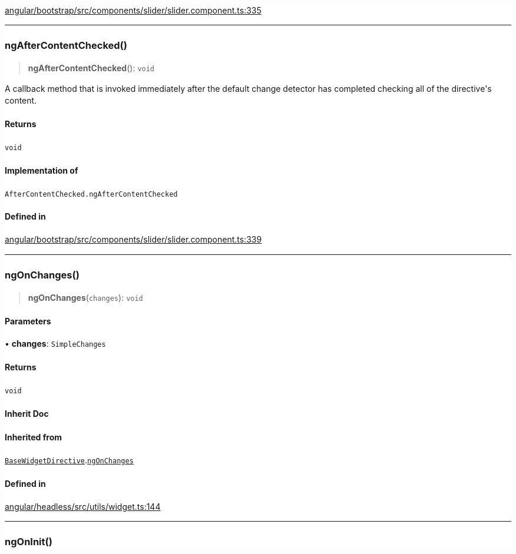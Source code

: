 [angular/bootstrap/src/components/slider/slider.component.ts:335](https://github.com/AmadeusITGroup/AgnosUI/blob/40d0f5b837a7e1944dedd48d5f3608dd236e92bb/angular/bootstrap/src/components/slider/slider.component.ts#L335)

***

### ngAfterContentChecked()

> **ngAfterContentChecked**(): `void`

A callback method that is invoked immediately after the
default change detector has completed checking all of the directive's
content.

#### Returns

`void`

#### Implementation of

`AfterContentChecked.ngAfterContentChecked`

#### Defined in

[angular/bootstrap/src/components/slider/slider.component.ts:339](https://github.com/AmadeusITGroup/AgnosUI/blob/40d0f5b837a7e1944dedd48d5f3608dd236e92bb/angular/bootstrap/src/components/slider/slider.component.ts#L339)

***

### ngOnChanges()

> **ngOnChanges**(`changes`): `void`

#### Parameters

• **changes**: `SimpleChanges`

#### Returns

`void`

#### Inherit Doc

#### Inherited from

[`BaseWidgetDirective`](BaseWidgetDirective.md).[`ngOnChanges`](BaseWidgetDirective.md#ngonchanges)

#### Defined in

[angular/headless/src/utils/widget.ts:144](https://github.com/AmadeusITGroup/AgnosUI/blob/40d0f5b837a7e1944dedd48d5f3608dd236e92bb/angular/headless/src/utils/widget.ts#L144)

***

### ngOnInit()

